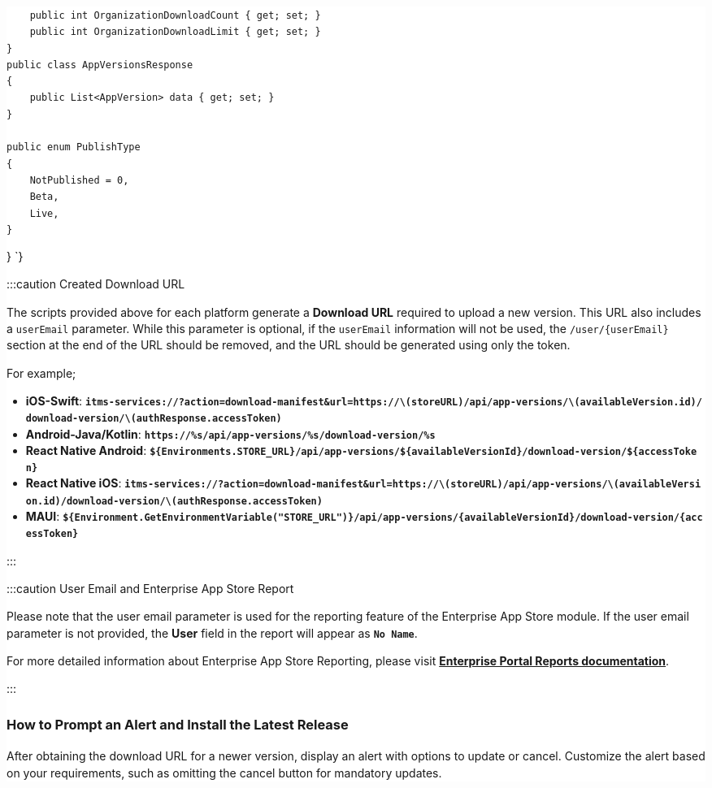         public int OrganizationDownloadCount { get; set; }
        public int OrganizationDownloadLimit { get; set; }
    }
    public class AppVersionsResponse
    {
        public List<AppVersion> data { get; set; }
    }

    public enum PublishType
    {
        NotPublished = 0,
        Beta,
        Live,
    }
}
`}
</CodeBlock>
</TabItem>
</Tabs>


:::caution Created Download URL

The scripts provided above for each platform generate a **Download URL** required to upload a new version. This URL also includes a `userEmail` parameter. While this parameter is optional, if the `userEmail` information will not be used, the `/user/{userEmail}` section at the end of the URL should be removed, and the URL should be generated using only the token.

For example;

- **iOS-Swift**: **`itms-services://?action=download-manifest&url=https://\(storeURL)/api/app-versions/\(availableVersion.id)/download-version/\(authResponse.accessToken)`**
- **Android-Java/Kotlin**: **`https://%s/api/app-versions/%s/download-version/%s`**
- **React Native Android**: **`${Environments.STORE_URL}/api/app-versions/${availableVersionId}/download-version/${accessToken}`**
- **React Native iOS**: **`itms-services://?action=download-manifest&url=https://\(storeURL)/api/app-versions/\(availableVersion.id)/download-version/\(authResponse.accessToken)`**
- **MAUI**: **`${Environment.GetEnvironmentVariable("STORE_URL")}/api/app-versions/{availableVersionId}/download-version/{accessToken}`**

:::

:::caution User Email and Enterprise App Store Report

Please note that the user email parameter is used for the reporting feature of the Enterprise App Store module. If the user email parameter is not provided, the **User** field in the report will appear as **`No Name`**.

For more detailed information about Enterprise App Store Reporting, please visit [**Enterprise Portal Reports documentation**](/enterprise-app-store/enterprise-reports).

:::

### How to Prompt an Alert and Install the Latest Release

After obtaining the download URL for a newer version, display an alert with options to update or cancel. Customize the alert based on your requirements, such as omitting the cancel button for mandatory updates.
